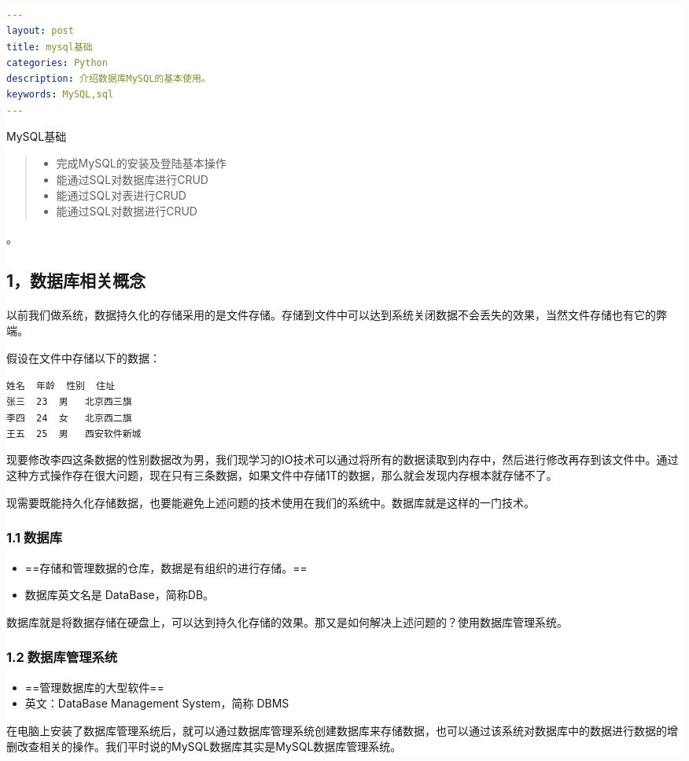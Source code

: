 ```yaml
---
layout: post
title: mysql基础
categories: Python
description: 介绍数据库MySQL的基本使用。
keywords: MySQL,sql
---
```


 MySQL基础

> * 完成MySQL的安装及登陆基本操作
> * 能通过SQL对数据库进行CRUD
> * 能通过SQL对表进行CRUD
> * 能通过SQL对数据进行CRUD

。



## 1，数据库相关概念

以前我们做系统，数据持久化的存储采用的是文件存储。存储到文件中可以达到系统关闭数据不会丢失的效果，当然文件存储也有它的弊端。

假设在文件中存储以下的数据：

```
姓名	年龄	性别	住址
张三	23	男	北京西三旗
李四	24	女	北京西二旗
王五	25	男	西安软件新城
```

现要修改李四这条数据的性别数据改为男，我们现学习的IO技术可以通过将所有的数据读取到内存中，然后进行修改再存到该文件中。通过这种方式操作存在很大问题，现在只有三条数据，如果文件中存储1T的数据，那么就会发现内存根本就存储不了。

现需要既能持久化存储数据，也要能避免上述问题的技术使用在我们的系统中。数据库就是这样的一门技术。

### 1.1  数据库

* ==存储和管理数据的仓库，数据是有组织的进行存储。==

* 数据库英文名是 DataBase，简称DB。

数据库就是将数据存储在硬盘上，可以达到持久化存储的效果。那又是如何解决上述问题的？使用数据库管理系统。

### 1.2  数据库管理系统

* ==管理数据库的大型软件==
* 英文：DataBase Management System，简称 DBMS

在电脑上安装了数据库管理系统后，就可以通过数据库管理系统创建数据库来存储数据，也可以通过该系统对数据库中的数据进行数据的增删改查相关的操作。我们平时说的MySQL数据库其实是MySQL数据库管理系统。
